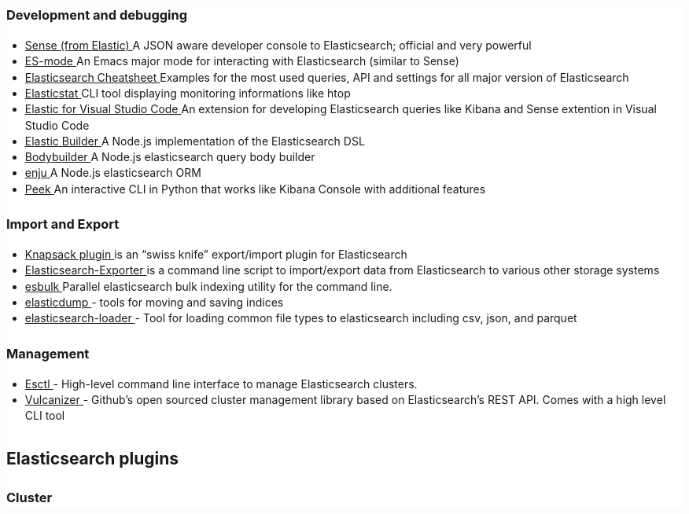 <h3 id="development-and-debugging">Development and debugging</h3>

<ul>
<li><a href="https://github.com/elastic/sense/#sense" target="_blank">Sense (from Elastic) </a>A JSON aware developer console to Elasticsearch; official and very powerful</li>
<li><a href="https://github.com/dakrone/es-mode" target="_blank">ES-mode </a>An Emacs major mode for interacting with Elasticsearch (similar to Sense)</li>
<li><a href="http://elasticsearch-cheatsheet.jolicode.com/" target="_blank">Elasticsearch Cheatsheet </a>Examples for the most used queries, API and settings for all major version of Elasticsearch</li>
<li><a href="https://github.com/objectrocket/elasticstat" target="_blank">Elasticstat </a>CLI tool displaying monitoring informations like htop</li>
<li><a href="https://github.com/hsen-dev/vscode-elastic" target="_blank">Elastic for Visual Studio Code </a>An extension for developing Elasticsearch queries like Kibana and Sense extention in Visual Studio Code</li>
<li><a href="https://github.com/sudo-suhas/elastic-builder" target="_blank">Elastic Builder </a>A Node.js implementation of the Elasticsearch DSL</li>
<li><a href="https://github.com/danpaz/bodybuilder" target="_blank">Bodybuilder </a>A Node.js elasticsearch query body builder</li>
<li><a href="https://github.com/kelp404/enju" target="_blank">enju </a>A Node.js elasticsearch ORM</li>
<li><a href="https://github.com/ywangd/peek" target="_blank">Peek </a>An interactive CLI in Python that works like Kibana Console with additional features</li>
</ul>

<h3 id="import-and-export">Import and Export</h3>

<ul>
<li><a href="https://github.com/jprante/elasticsearch-knapsack" target="_blank">Knapsack plugin </a>is an &ldquo;swiss knife&rdquo; export/import plugin for Elasticsearch</li>
<li><a href="https://github.com/mallocator/Elasticsearch-Exporter" target="_blank">Elasticsearch-Exporter </a>is a command line script to import/export data from Elasticsearch to various other storage systems</li>
<li><a href="https://github.com/miku/esbulk" target="_blank">esbulk </a>Parallel elasticsearch bulk indexing utility for the command line.</li>
<li><a href="https://github.com/taskrabbit/elasticsearch-dump" target="_blank">elasticdump </a>- tools for moving and saving indices</li>
<li><a href="https://github.com/moshe/elasticsearch_loader" target="_blank">elasticsearch-loader </a>- Tool for loading common file types to elasticsearch including csv, json, and parquet</li>
</ul>

<h3 id="management">Management</h3>

<ul>
<li><a href="https://github.com/jeromepin/esctl" target="_blank">Esctl </a>- High-level command line interface to manage Elasticsearch clusters.</li>
<li><a href="https://github.com/github/vulcanizer" target="_blank">Vulcanizer </a>- Github&rsquo;s open sourced cluster management library based on Elasticsearch&rsquo;s REST API. Comes with a high level CLI tool</li>
</ul>

<h2 id="elasticsearch-plugins">Elasticsearch plugins</h2>

<h3 id="cluster">Cluster</h3>
